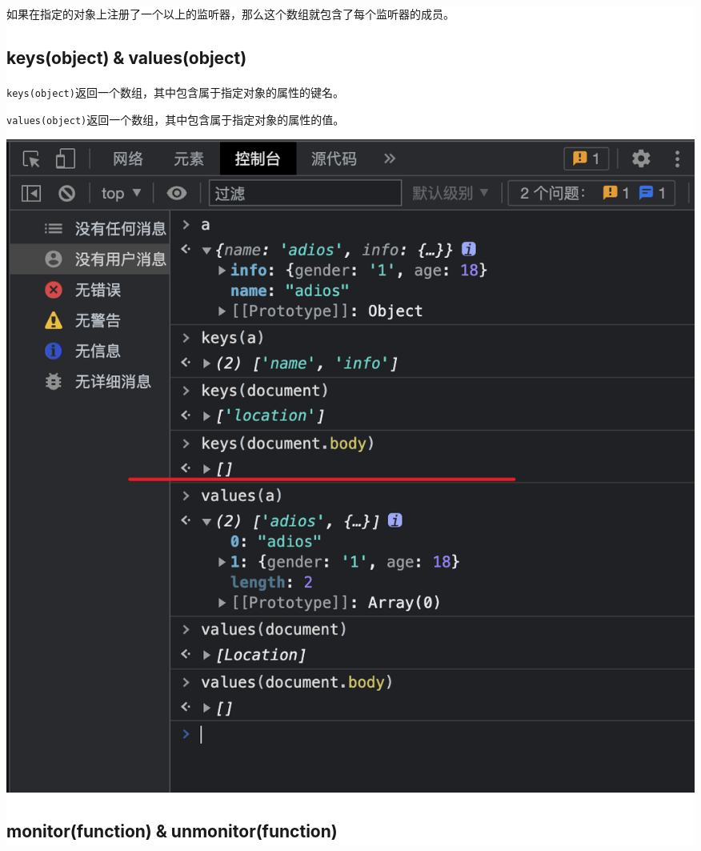 如果在指定的对象上注册了一个以上的监听器，那么这个数组就包含了每个监听器的成员。

## keys(object) & values(object)

`keys(object)`返回一个数组，其中包含属于指定对象的属性的键名。

`values(object)`返回一个数组，其中包含属于指定对象的属性的值。

![keys](./assets/2022-09-13-command-line-api-keys.png)

## monitor(function) & unmonitor(function)
